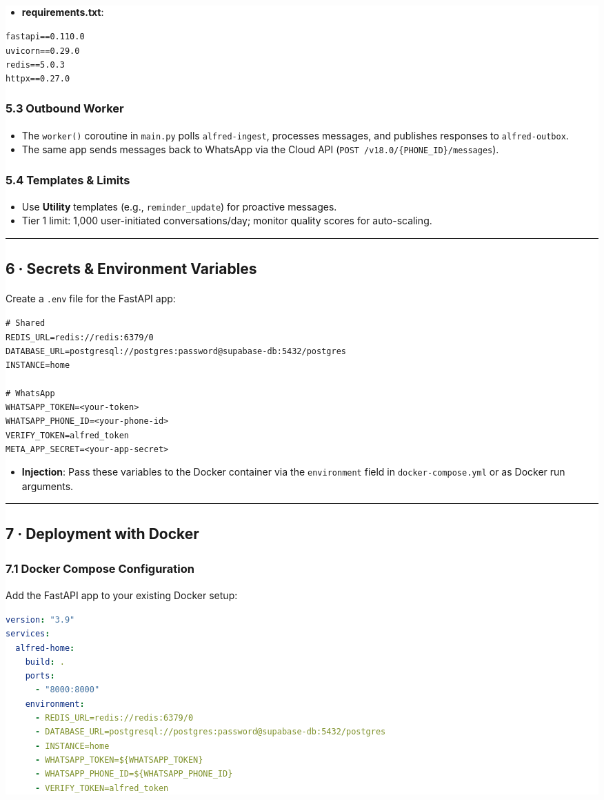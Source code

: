 - **requirements.txt**:

```
fastapi==0.110.0
uvicorn==0.29.0
redis==5.0.3
httpx==0.27.0

```

### 5.3 Outbound Worker

- The `worker()` coroutine in `main.py` polls `alfred-ingest`, processes messages, and publishes responses to `alfred-outbox`.
- The same app sends messages back to WhatsApp via the Cloud API (`POST /v18.0/{PHONE_ID}/messages`).

### 5.4 Templates & Limits

- Use **Utility** templates (e.g., `reminder_update`) for proactive messages.
- Tier 1 limit: 1,000 user-initiated conversations/day; monitor quality scores for auto-scaling.

---

## 6 · Secrets & Environment Variables

Create a `.env` file for the FastAPI app:

```
# Shared
REDIS_URL=redis://redis:6379/0
DATABASE_URL=postgresql://postgres:password@supabase-db:5432/postgres
INSTANCE=home

# WhatsApp
WHATSAPP_TOKEN=<your-token>
WHATSAPP_PHONE_ID=<your-phone-id>
VERIFY_TOKEN=alfred_token
META_APP_SECRET=<your-app-secret>

```

- **Injection**: Pass these variables to the Docker container via the `environment` field in `docker-compose.yml` or as Docker run arguments.

---

## 7 · Deployment with Docker

### 7.1 Docker Compose Configuration

Add the FastAPI app to your existing Docker setup:

```yaml
version: "3.9"
services:
  alfred-home:
    build: .
    ports:
      - "8000:8000"
    environment:
      - REDIS_URL=redis://redis:6379/0
      - DATABASE_URL=postgresql://postgres:password@supabase-db:5432/postgres
      - INSTANCE=home
      - WHATSAPP_TOKEN=${WHATSAPP_TOKEN}
      - WHATSAPP_PHONE_ID=${WHATSAPP_PHONE_ID}
      - VERIFY_TOKEN=alfred_token
```